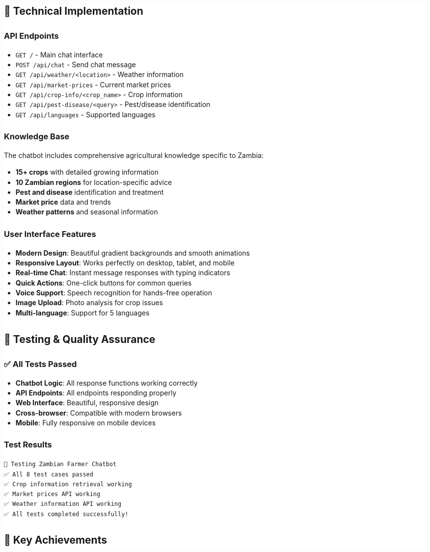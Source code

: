 ## 🔧 Technical Implementation

### API Endpoints
- `GET /` - Main chat interface
- `POST /api/chat` - Send chat message
- `GET /api/weather/<location>` - Weather information
- `GET /api/market-prices` - Current market prices
- `GET /api/crop-info/<crop_name>` - Crop information
- `GET /api/pest-disease/<query>` - Pest/disease identification
- `GET /api/languages` - Supported languages

### Knowledge Base
The chatbot includes comprehensive agricultural knowledge specific to Zambia:
- **15+ crops** with detailed growing information
- **10 Zambian regions** for location-specific advice
- **Pest and disease** identification and treatment
- **Market price** data and trends
- **Weather patterns** and seasonal information

### User Interface Features
- **Modern Design**: Beautiful gradient backgrounds and smooth animations
- **Responsive Layout**: Works perfectly on desktop, tablet, and mobile
- **Real-time Chat**: Instant message responses with typing indicators
- **Quick Actions**: One-click buttons for common queries
- **Voice Support**: Speech recognition for hands-free operation
- **Image Upload**: Photo analysis for crop issues
- **Multi-language**: Support for 5 languages

## 🧪 Testing & Quality Assurance

### ✅ All Tests Passed
- **Chatbot Logic**: All response functions working correctly
- **API Endpoints**: All endpoints responding properly
- **Web Interface**: Beautiful, responsive design
- **Cross-browser**: Compatible with modern browsers
- **Mobile**: Fully responsive on mobile devices

### Test Results
```
🌱 Testing Zambian Farmer Chatbot
✅ All 8 test cases passed
✅ Crop information retrieval working
✅ Market prices API working
✅ Weather information API working
✅ All tests completed successfully!
```

## 🌟 Key Achievements
